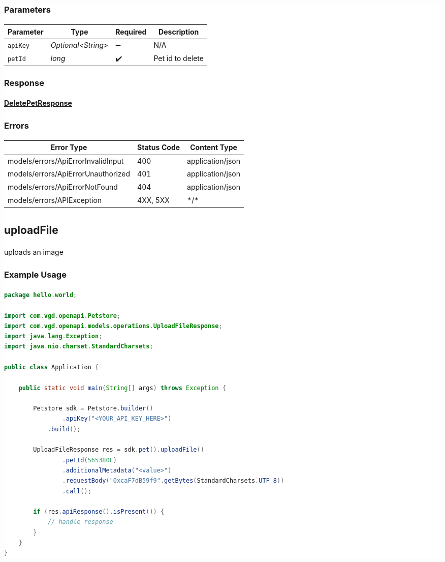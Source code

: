 ### Parameters

| Parameter           | Type                | Required            | Description         |
| ------------------- | ------------------- | ------------------- | ------------------- |
| `apiKey`            | *Optional\<String>* | :heavy_minus_sign:  | N/A                 |
| `petId`             | *long*              | :heavy_check_mark:  | Pet id to delete    |

### Response

**[DeletePetResponse](../../models/operations/DeletePetResponse.md)**

### Errors

| Error Type                         | Status Code                        | Content Type                       |
| ---------------------------------- | ---------------------------------- | ---------------------------------- |
| models/errors/ApiErrorInvalidInput | 400                                | application/json                   |
| models/errors/ApiErrorUnauthorized | 401                                | application/json                   |
| models/errors/ApiErrorNotFound     | 404                                | application/json                   |
| models/errors/APIException         | 4XX, 5XX                           | \*/\*                              |

## uploadFile

uploads an image

### Example Usage

```java
package hello.world;

import com.vgd.openapi.Petstore;
import com.vgd.openapi.models.operations.UploadFileResponse;
import java.lang.Exception;
import java.nio.charset.StandardCharsets;

public class Application {

    public static void main(String[] args) throws Exception {

        Petstore sdk = Petstore.builder()
                .apiKey("<YOUR_API_KEY_HERE>")
            .build();

        UploadFileResponse res = sdk.pet().uploadFile()
                .petId(565380L)
                .additionalMetadata("<value>")
                .requestBody("0xcaF7dB59f9".getBytes(StandardCharsets.UTF_8))
                .call();

        if (res.apiResponse().isPresent()) {
            // handle response
        }
    }
}
```
